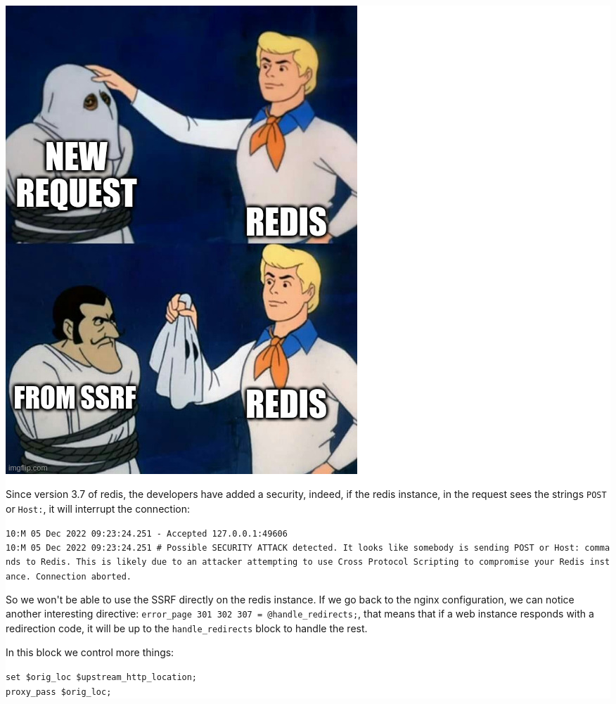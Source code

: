 ![meme2](images/5.jpg)

Since version 3.7 of redis, the developers have added a security, indeed, if the redis instance, in the request sees the strings `POST` or `Host:`, it will interrupt the connection:

```
10:M 05 Dec 2022 09:23:24.251 - Accepted 127.0.0.1:49606
10:M 05 Dec 2022 09:23:24.251 # Possible SECURITY ATTACK detected. It looks like somebody is sending POST or Host: commands to Redis. This is likely due to an attacker attempting to use Cross Protocol Scripting to compromise your Redis instance. Connection aborted.
```

So we won't be able to use the SSRF directly on the redis instance. If we go back to the nginx configuration, we can notice another interesting directive: `error_page 301 302 307 = @handle_redirects;`, that means that if a web instance responds with a redirection code, it will be up to the `handle_redirects` block to handle the rest.

In this block we control more things: 

```
set $orig_loc $upstream_http_location;
proxy_pass $orig_loc;
```
